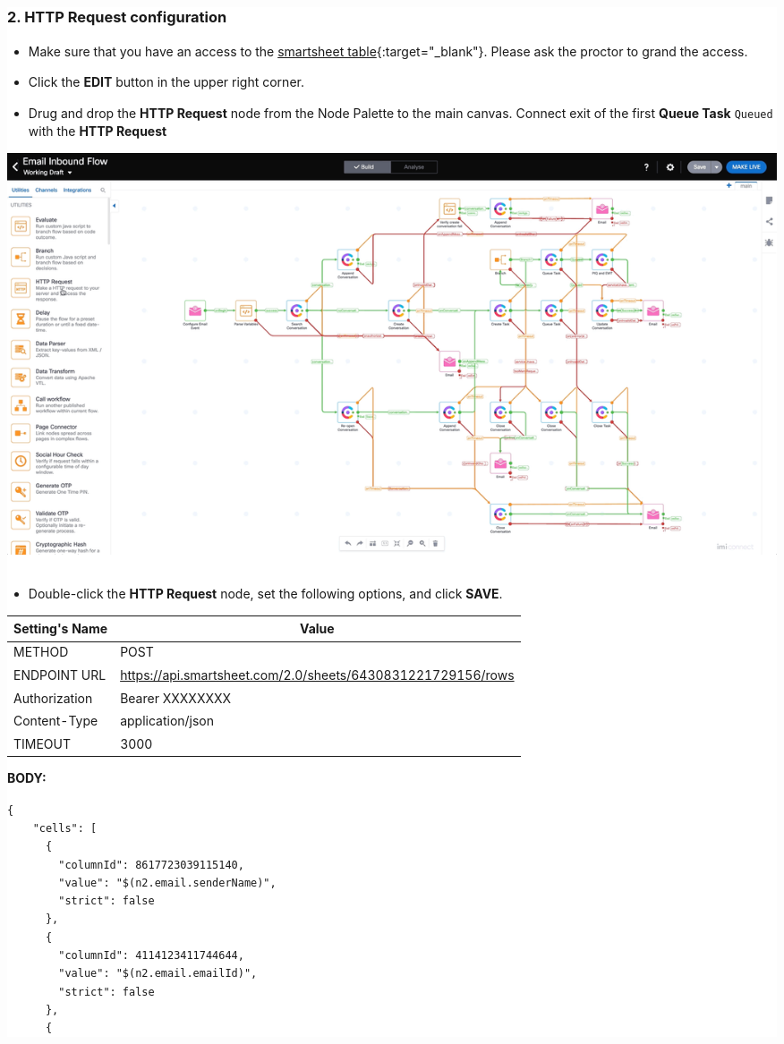 ### 2. HTTP Request configuration  

- Make sure that you have an access to the [smartsheet table](https://app.smartsheet.com/sheets/mGxggWGV8qcxmxvgcvRmfjxqfhcCFwGg4RHmQP71?view=grid){:target="_blank"}. Please ask the proctor to grand the access.

- Click the **EDIT** button in the upper right corner.
  
- Drug and drop the **HTTP Request** node from the Node Palette to the main canvas. Connect exit of the first **Queue Task** `Queued` with the **HTTP Request**

<img align="middle" src="images/Lab7_smartsheet4.gif" width="1000" />  
<br/>
<br/>

- Double-click the **HTTP Request** node, set the following options, and click **SAVE**.
  
| **Setting's Name** | **Value**                       |
| ------------- | ------------------------------------ | 
| METHOD    | POST | 
| ENDPOINT URL   | https://api.smartsheet.com/2.0/sheets/6430831221729156/rows | 
| Authorization    | Bearer XXXXXXXX |   
| Content-Type    | application/json |   
| TIMEOUT    | 3000 |   

**BODY:**
```
{
    "cells": [
      {
        "columnId": 8617723039115140,
        "value": "$(n2.email.senderName)",
        "strict": false
      },
      {
        "columnId": 4114123411744644,
        "value": "$(n2.email.emailId)",
        "strict": false
      },
      {
```